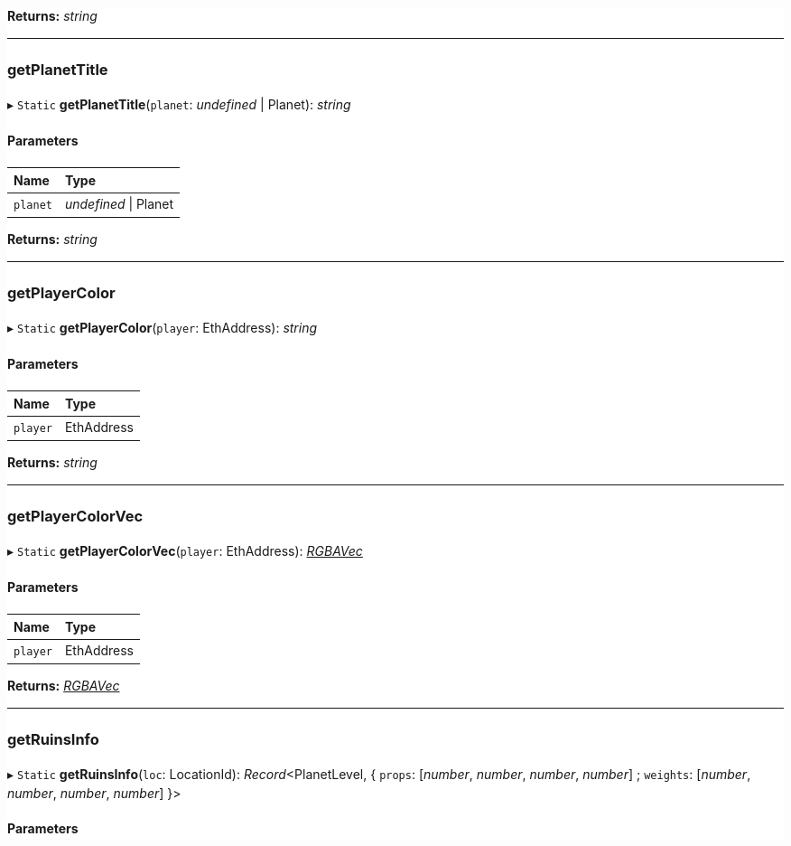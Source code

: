 **Returns:** _string_

---

### getPlanetTitle

▸ `Static` **getPlanetTitle**(`planet`: _undefined_ \| Planet): _string_

#### Parameters

| Name     | Type                  |
| :------- | :-------------------- |
| `planet` | _undefined_ \| Planet |

**Returns:** _string_

---

### getPlayerColor

▸ `Static` **getPlayerColor**(`player`: EthAddress): _string_

#### Parameters

| Name     | Type       |
| :------- | :--------- |
| `player` | EthAddress |

**Returns:** _string_

---

### getPlayerColorVec

▸ `Static` **getPlayerColorVec**(`player`: EthAddress): [_RGBAVec_](../modules/frontend_renderers_gamerenderer_enginetypes.md#rgbavec)

#### Parameters

| Name     | Type       |
| :------- | :--------- |
| `player` | EthAddress |

**Returns:** [_RGBAVec_](../modules/frontend_renderers_gamerenderer_enginetypes.md#rgbavec)

---

### getRuinsInfo

▸ `Static` **getRuinsInfo**(`loc`: LocationId): _Record_<PlanetLevel, { `props`: [*number*, *number*, *number*, *number*] ; `weights`: [*number*, *number*, *number*, *number*] }\>

#### Parameters
